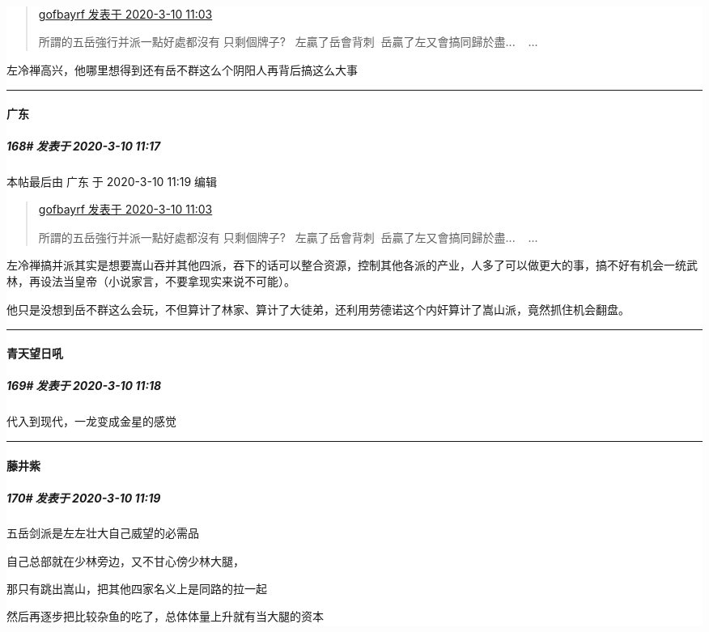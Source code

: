 

<blockquote><a href="httphttps://bbs.saraba1st.com/2b/forum.php?mod=redirect&amp;goto=findpost&amp;pid=46678644&amp;ptid=1917896" target="_blank">gofbayrf 发表于 2020-3-10 11:03</a>

所謂的五岳強行并派一點好處都沒有 只剩個牌子?   左贏了岳會背刺  岳贏了左又會搞同歸於盡...    ...</blockquote>
左冷禅高兴，他哪里想得到还有岳不群这么个阴阳人再背后搞这么大事







*****

####  广东  
##### 168#       发表于 2020-3-10 11:17



 本帖最后由 广东 于 2020-3-10 11:19 编辑 
<blockquote><a href="httphttps://bbs.saraba1st.com/2b/forum.php?mod=redirect&amp;goto=findpost&amp;pid=46678644&amp;ptid=1917896" target="_blank">gofbayrf 发表于 2020-3-10 11:03</a>

所謂的五岳強行并派一點好處都沒有 只剩個牌子?   左贏了岳會背刺  岳贏了左又會搞同歸於盡...    ...</blockquote>左冷禅搞并派其实是想要嵩山吞并其他四派，吞下的话可以整合资源，控制其他各派的产业，人多了可以做更大的事，搞不好有机会一统武林，再设法当皇帝（小说家言，不要拿现实来说不可能）。


他只是没想到岳不群这么会玩，不但算计了林家、算计了大徒弟，还利用劳德诺这个内奸算计了嵩山派，竟然抓住机会翻盘。







*****

####  青天望日吼  
##### 169#       发表于 2020-3-10 11:18




代入到现代，一龙变成金星的感觉







*****

####  藤井紫  
##### 170#       发表于 2020-3-10 11:19




五岳剑派是左左壮大自己威望的必需品

自己总部就在少林旁边，又不甘心傍少林大腿，

那只有跳出嵩山，把其他四家名义上是同路的拉一起

然后再逐步把比较杂鱼的吃了，总体体量上升就有当大腿的资本
